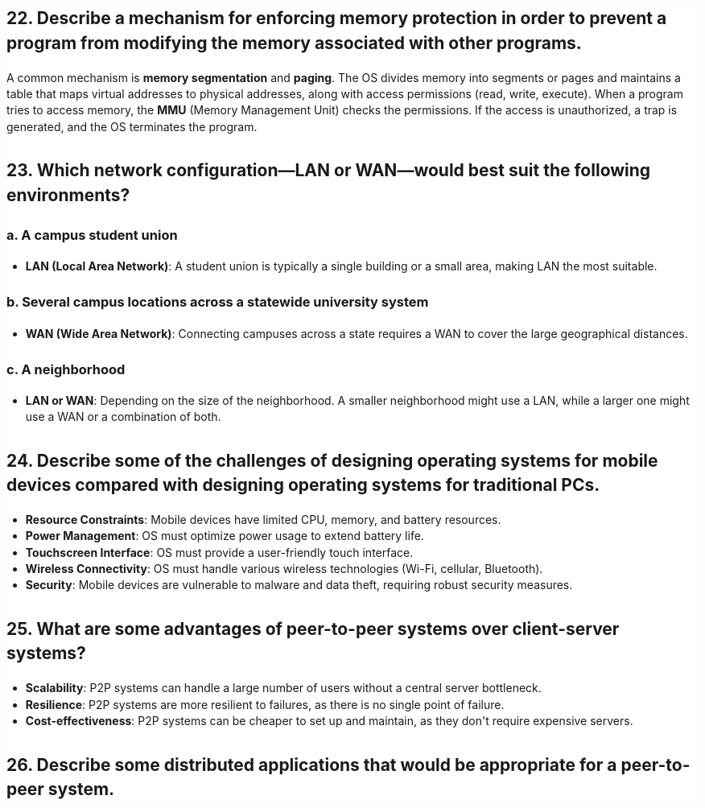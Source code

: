 ## 22. Describe a mechanism for enforcing memory protection in order to prevent a program from modifying the memory associated with other programs.

A common mechanism is **memory segmentation** and **paging**. The OS divides memory into segments or pages and maintains a table that maps virtual addresses to physical addresses, along with access permissions (read, write, execute). When a program tries to access memory, the **MMU** (Memory Management Unit) checks the permissions. If the access is unauthorized, a trap is generated, and the OS terminates the program.

## 23. Which network configuration—LAN or WAN—would best suit the following environments?

### a. A campus student union
- **LAN (Local Area Network)**: A student union is typically a single building or a small area, making LAN the most suitable.

### b. Several campus locations across a statewide university system
- **WAN (Wide Area Network)**: Connecting campuses across a state requires a WAN to cover the large geographical distances.

### c. A neighborhood
- **LAN or WAN**: Depending on the size of the neighborhood. A smaller neighborhood might use a LAN, while a larger one might use a WAN or a combination of both.

## 24. Describe some of the challenges of designing operating systems for mobile devices compared with designing operating systems for traditional PCs.

- **Resource Constraints**: Mobile devices have limited CPU, memory, and battery resources.
- **Power Management**: OS must optimize power usage to extend battery life.
- **Touchscreen Interface**: OS must provide a user-friendly touch interface.
- **Wireless Connectivity**: OS must handle various wireless technologies (Wi-Fi, cellular, Bluetooth).
- **Security**: Mobile devices are vulnerable to malware and data theft, requiring robust security measures.

## 25. What are some advantages of peer-to-peer systems over client-server systems?

- **Scalability**: P2P systems can handle a large number of users without a central server bottleneck.
- **Resilience**: P2P systems are more resilient to failures, as there is no single point of failure.
- **Cost-effectiveness**: P2P systems can be cheaper to set up and maintain, as they don't require expensive servers.

## 26. Describe some distributed applications that would be appropriate for a peer-to-peer system.
